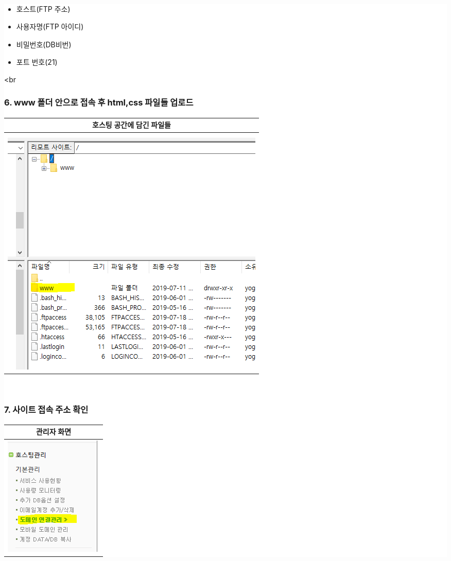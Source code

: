 - 호스트(FTP 주소)

- 사용자명(FTP 아이디)

- 비밀번호(DB비번)

- 포트 번호(21)

<br
 

### 6. www 폴더 안으로 접속 후 html,css 파일들 업로드

|호스팅 공간에 담긴 파일들|
|-|
|![이미지](./img/08.png)|

<br>
 

### 7. 사이트 접속 주소 확인

|관리자 화면|
|-|
|![이미지](./img/09.png)|
